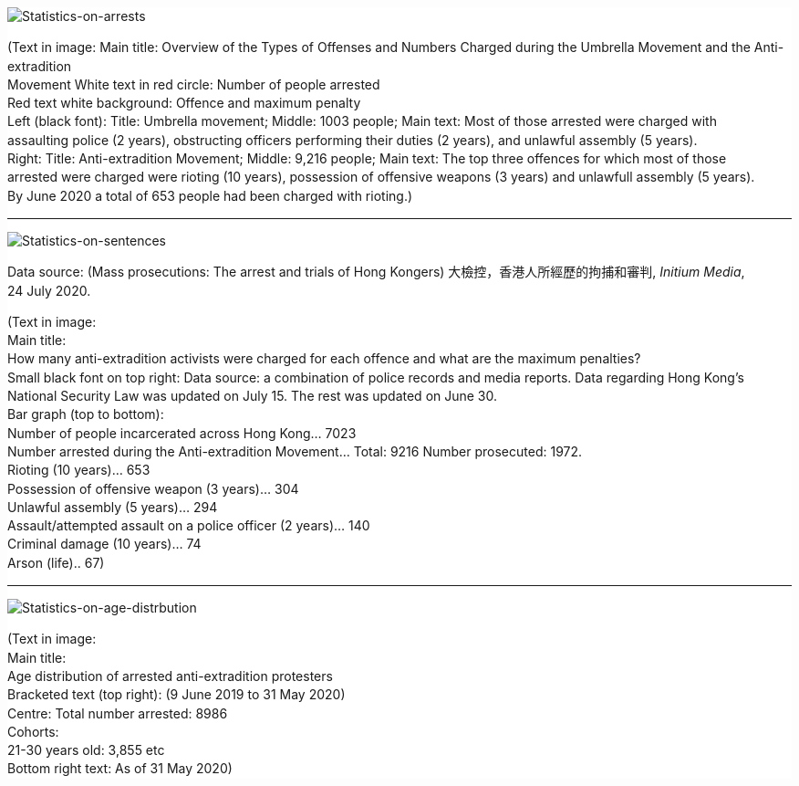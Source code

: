 ![Statistics-on-arrests](/img/whihk/stats_arrested.png "Statistics on arrests")

(Text in image: 
Main title: Overview of the Types of Offenses and Numbers Charged during the Umbrella Movement and the Anti-extradition  
Movement
White text in red circle: Number of people arrested  
Red text white background: Offence and maximum penalty  
Left (black font): Title: Umbrella movement; Middle: 1003 people; Main text: Most of those arrested were charged with  
assaulting police (2 years), obstructing officers performing their duties (2 years), and unlawful assembly (5 years).  
Right: Title: Anti-extradition Movement; Middle: 9,216 people; Main text: The top three offences for which most of those  
arrested were charged were rioting (10 years), possession of offensive weapons (3 years) and unlawfull assembly (5 years).  
By June 2020 a total of 653 people had been charged with rioting.)  

------------------------------------------

![Statistics-on-sentences](/img/whihk/stats_sentences.png "Statistics on sentences")

Data source: (Mass prosecutions: The arrest and trials of Hong Kongers) 大檢控，香港人所經歷的拘捕和審判, *Initium Media*,  
24 July 2020.

(Text in image:  
Main title:  
How many anti-extradition activists were charged for each offence and what are the maximum penalties?  
Small black font on top right: Data source: a combination of police records and media reports. Data regarding Hong Kong’s  
National Security Law was updated on July 15. The rest was updated on June 30.  
Bar graph (top to bottom):  
Number of people incarcerated across Hong Kong… 7023  
Number arrested during the Anti-extradition Movement… Total: 9216  Number prosecuted: 1972.  
Rioting (10 years)… 653  
Possession of offensive weapon (3 years)… 304  
Unlawful assembly (5 years)… 294  
Assault/attempted assault on a police officer (2 years)… 140  
Criminal damage (10 years)… 74  
Arson (life).. 67)

------------------------------------------

![Statistics-on-age-distrbution](/img/whihk/statistics_age_distribution_800px.jpg "Statistics on age distribution")

(Text in image:  
Main title:  
Age distribution of arrested anti-extradition protesters  
Bracketed text (top right): (9 June 2019 to 31 May 2020)  
Centre: Total number arrested: 8986  
Cohorts:  
21-30 years old: 3,855 etc  
Bottom right text: As of 31 May 2020)  
